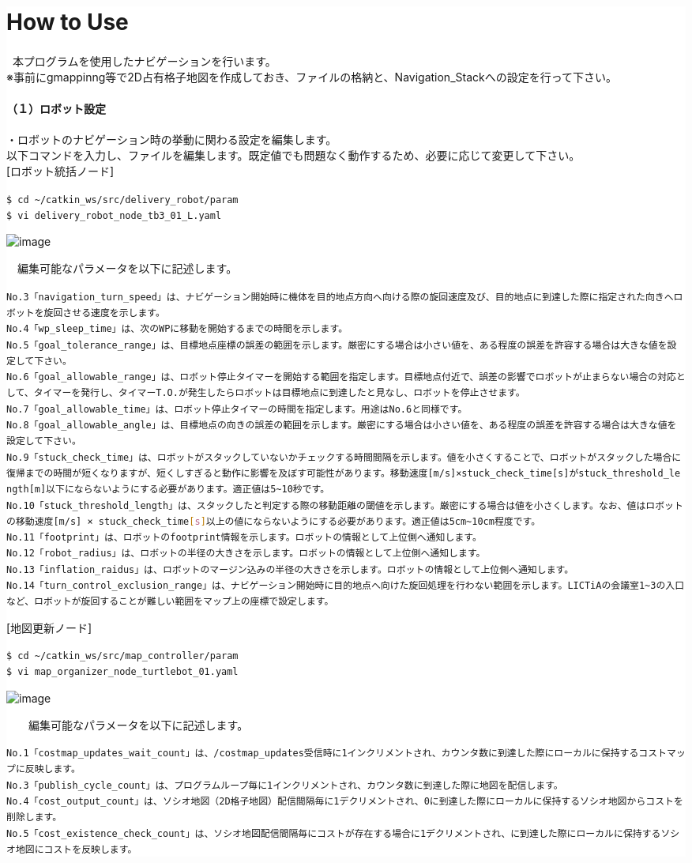 # How to Use 

&nbsp; 本プログラムを使用したナビゲーションを行います。<br>
※事前にgmappinng等で2D占有格子地図を作成しておき、ファイルの格納と、Navigation_Stackへの設定を行って下さい。

#### （１）ロボット設定
・ロボットのナビゲーション時の挙動に関わる設定を編集します。<br>
以下コマンドを入力し、ファイルを編集します。既定値でも問題なく動作するため、必要に応じて変更して下さい。<br>
[ロボット統括ノード]
```bash
$ cd ~/catkin_ws/src/delivery_robot/param
$ vi delivery_robot_node_tb3_01_L.yaml
```

![image](https://github.com/jadsys/DeliveryRobotNode2/wiki/images/15.png) 

　編集可能なパラメータを以下に記述します。
```bash
No.3「navigation_turn_speed」は、ナビゲーション開始時に機体を目的地点方向へ向ける際の旋回速度及び、目的地点に到達した際に指定された向きへロボットを旋回させる速度を示します。
No.4「wp_sleep_time」は、次のWPに移動を開始するまでの時間を示します。
No.5「goal_tolerance_range」は、目標地点座標の誤差の範囲を示します。厳密にする場合は小さい値を、ある程度の誤差を許容する場合は大きな値を設定して下さい。
No.6「goal_allowable_range」は、ロボット停止タイマーを開始する範囲を指定します。目標地点付近で、誤差の影響でロボットが止まらない場合の対応として、タイマーを発行し、タイマーT.O.が発生したらロボットは目標地点に到達したと見なし、ロボットを停止させます。
No.7「goal_allowable_time」は、ロボット停止タイマーの時間を指定します。用途はNo.6と同様です。
No.8「goal_allowable_angle」は、目標地点の向きの誤差の範囲を示します。厳密にする場合は小さい値を、ある程度の誤差を許容する場合は大きな値を設定して下さい。
No.9「stuck_check_time」は、ロボットがスタックしていないかチェックする時間間隔を示します。値を小さくすることで、ロボットがスタックした場合に復帰までの時間が短くなりますが、短くしすぎると動作に影響を及ぼす可能性があります。移動速度[m/s]×stuck_check_time[s]がstuck_threshold_length[m]以下にならないようにする必要があります。適正値は5~10秒です。
No.10「stuck_threshold_length」は、スタックしたと判定する際の移動距離の閾値を示します。厳密にする場合は値を小さくします。なお、値はロボットの移動速度[m/s] × stuck_check_time[s]以上の値にならないようにする必要があります。適正値は5cm~10cm程度です。
No.11「footprint」は、ロボットのfootprint情報を示します。ロボットの情報として上位側へ通知します。
No.12「robot_radius」は、ロボットの半径の大きさを示します。ロボットの情報として上位側へ通知します。
No.13「inflation_raidus」は、ロボットのマージン込みの半径の大きさを示します。ロボットの情報として上位側へ通知します。
No.14「turn_control_exclusion_range」は、ナビゲーション開始時に目的地点へ向けた旋回処理を行わない範囲を示します。LICTiAの会議室1~3の入口など、ロボットが旋回することが難しい範囲をマップ上の座標で設定します。
```

[地図更新ノード]
```bash
$ cd ~/catkin_ws/src/map_controller/param
$ vi map_organizer_node_turtlebot_01.yaml
```

![image](https://github.com/jadsys/DeliveryRobotNode2/wiki/images/16.png) 

 　編集可能なパラメータを以下に記述します。
```bash
No.1「costmap_updates_wait_count」は、/costmap_updates受信時に1インクリメントされ、カウンタ数に到達した際にローカルに保持するコストマップに反映します。
No.3「publish_cycle_count」は、プログラムループ毎に1インクリメントされ、カウンタ数に到達した際に地図を配信します。
No.4「cost_output_count」は、ソシオ地図（2D格子地図）配信間隔毎に1デクリメントされ、0に到達した際にローカルに保持するソシオ地図からコストを削除します。
No.5「cost_existence_check_count」は、ソシオ地図配信間隔毎にコストが存在する場合に1デクリメントされ、に到達した際にローカルに保持するソシオ地図にコストを反映します。
```
